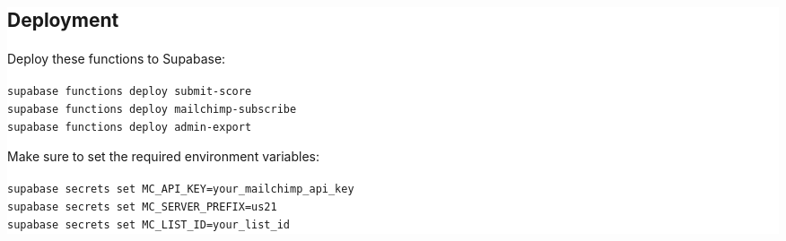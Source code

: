 ## Deployment

Deploy these functions to Supabase:

```bash
supabase functions deploy submit-score
supabase functions deploy mailchimp-subscribe
supabase functions deploy admin-export
```

Make sure to set the required environment variables:

```bash
supabase secrets set MC_API_KEY=your_mailchimp_api_key
supabase secrets set MC_SERVER_PREFIX=us21
supabase secrets set MC_LIST_ID=your_list_id
```